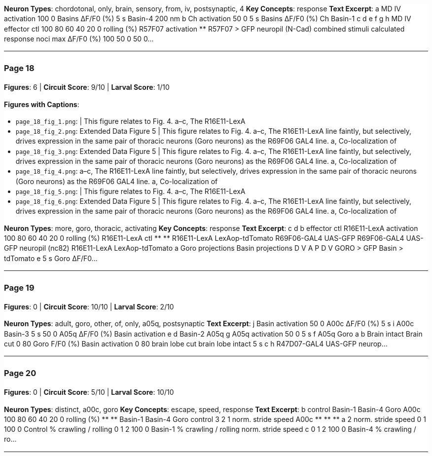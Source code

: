 **Neuron Types**: chordotonal, only, brain, sensory, from, iv, postsynaptic, 4
**Key Concepts**: response
**Text Excerpt**: a MD IV activation 100 0 Basins ∆F/F0 (%) 5 s Basin-4 200 nm b Ch activation 50 0 5 s Basins  ∆F/F0 (%) Ch Basin-1 c d e f g h MD IV  effector ctl 100 80 60 40 20 0  rolling (%)  R57F07 activation ** R57F07 > GFP neuropil (N-Cad) combined stimuli calculated response noci max ∆F/F0  (%) 100 50 0 50 0...

---

### Page 18
**Figures**: 6 | **Circuit Score**: 9/10 | **Larval Score**: 1/10

**Figures with Captions**:
- `page_18_fig_1.png`: | This figure relates to Fig. 4. a–c, The R16E11-LexA
- `page_18_fig_2.png`: Extended Data Figure 5 | This figure relates to Fig. 4. a–c, The R16E11-LexA line faintly, but selectively, drives expression in the same pair of thoracic neurons (Goro neurons) as the R69F06 GAL4 line. a, Co-localization of
- `page_18_fig_3.png`: Extended Data Figure 5 | This figure relates to Fig. 4. a–c, The R16E11-LexA line faintly, but selectively, drives expression in the same pair of thoracic neurons (Goro neurons) as the R69F06 GAL4 line. a, Co-localization of
- `page_18_fig_4.png`: a–c, The R16E11-LexA line faintly, but selectively, drives expression in the same pair of thoracic neurons (Goro neurons) as the R69F06 GAL4 line. a, Co-localization of
- `page_18_fig_5.png`: | This figure relates to Fig. 4. a–c, The R16E11-LexA
- `page_18_fig_6.png`: Extended Data Figure 5 | This figure relates to Fig. 4. a–c, The R16E11-LexA line faintly, but selectively, drives expression in the same pair of thoracic neurons (Goro neurons) as the R69F06 GAL4 line. a, Co-localization of

**Neuron Types**: more, goro, thoracic, activating
**Key Concepts**: response
**Text Excerpt**: c d b effector ctl R16E11-LexA activation 100 80 60 40 20 0  rolling (%) R16E11-LexA ctl ** ** R16E11-LexA LexAop-tdTomato R69F06-GAL4 UAS-GFP R69F06-GAL4 UAS-GFP neuropil (nc82) R16E11-LexA LexAop-tdTomato a Goro projections Basin projections D V A P D V GORO > GFP Basin > tdTomato e 5 s Goro ∆F/F0...

---

### Page 19
**Figures**: 0 | **Circuit Score**: 10/10 | **Larval Score**: 2/10

**Neuron Types**: adult, goro, other, of, only, a05q, postsynaptic
**Text Excerpt**: j Basin activation 50 0 A00c  ∆F/F0  (%) 5 s i A00c Basin-3 5 s 50 0 A05q  ∆F/F0  (%) Basin activation e d Basin-2 A05q g A05q activation 50 0 5 s f A05q Goro a b Brain intact  Brain cut  0 80 Goro F/F0   (%)  Basin activation  0 80 brain lobe cut brain lobe intact 5 s c h R47D07-GAL4 UAS-GFP neurop...

---

### Page 20
**Figures**: 0 | **Circuit Score**: 5/10 | **Larval Score**: 10/10

**Neuron Types**: distinct, a00c, goro
**Key Concepts**: escape, speed, response
**Text Excerpt**: b control Basin-1 Basin-4 Goro A00c 100 80 60 40 20 0  rolling (%) ** ** Basin-1 Basin-4 Goro control 3 2 1 norm. stride speed A00c ** ** ** a 2 norm. stride speed 0 1 100 0 Control % crawling / rolling 0 1 2 100 0 Basin-1 % crawling / rolling norm. stride speed c 0 1 2 100 0 Basin-4 % crawling / ro...

---